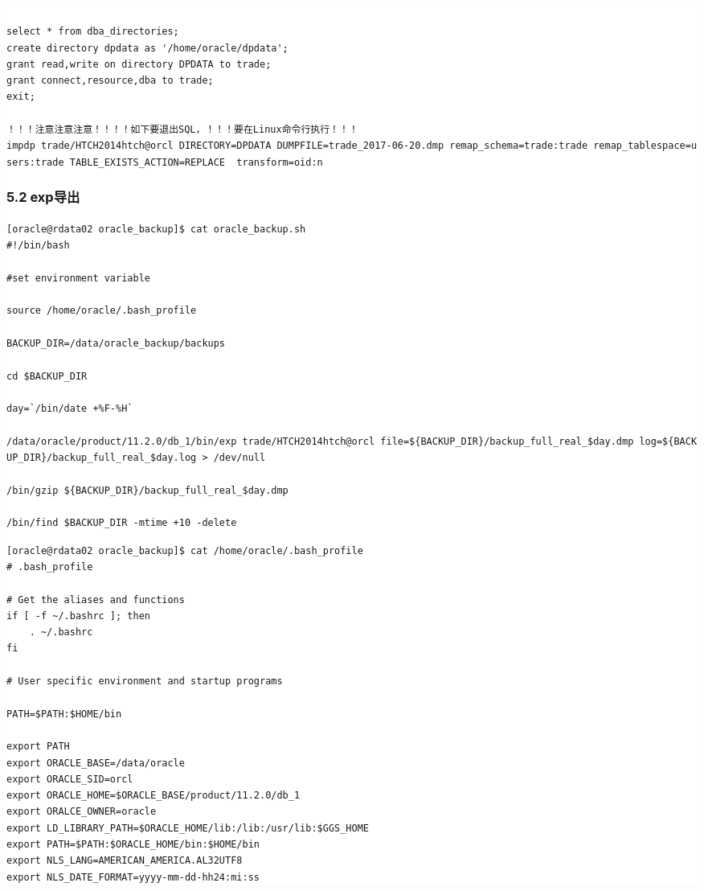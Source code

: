 ```shell

select * from dba_directories;
create directory dpdata as '/home/oracle/dpdata';
grant read,write on directory DPDATA to trade;
grant connect,resource,dba to trade;
exit;

！！！注意注意注意！！！！如下要退出SQL，！！！要在Linux命令行执行！！！
impdp trade/HTCH2014htch@orcl DIRECTORY=DPDATA DUMPFILE=trade_2017-06-20.dmp remap_schema=trade:trade remap_tablespace=users:trade TABLE_EXISTS_ACTION=REPLACE  transform=oid:n
```

### 5.2 exp导出

```shell
[oracle@rdata02 oracle_backup]$ cat oracle_backup.sh 
#!/bin/bash

#set environment variable

source /home/oracle/.bash_profile 

BACKUP_DIR=/data/oracle_backup/backups

cd $BACKUP_DIR 

day=`/bin/date +%F-%H`

/data/oracle/product/11.2.0/db_1/bin/exp trade/HTCH2014htch@orcl file=${BACKUP_DIR}/backup_full_real_$day.dmp log=${BACKUP_DIR}/backup_full_real_$day.log > /dev/null

/bin/gzip ${BACKUP_DIR}/backup_full_real_$day.dmp 

/bin/find $BACKUP_DIR -mtime +10 -delete
```



```shell
[oracle@rdata02 oracle_backup]$ cat /home/oracle/.bash_profile
# .bash_profile

# Get the aliases and functions
if [ -f ~/.bashrc ]; then
	. ~/.bashrc
fi

# User specific environment and startup programs

PATH=$PATH:$HOME/bin

export PATH
export ORACLE_BASE=/data/oracle
export ORACLE_SID=orcl
export ORACLE_HOME=$ORACLE_BASE/product/11.2.0/db_1
export ORALCE_OWNER=oracle
export LD_LIBRARY_PATH=$ORACLE_HOME/lib:/lib:/usr/lib:$GGS_HOME
export PATH=$PATH:$ORACLE_HOME/bin:$HOME/bin
export NLS_LANG=AMERICAN_AMERICA.AL32UTF8
export NLS_DATE_FORMAT=yyyy-mm-dd-hh24:mi:ss
```
